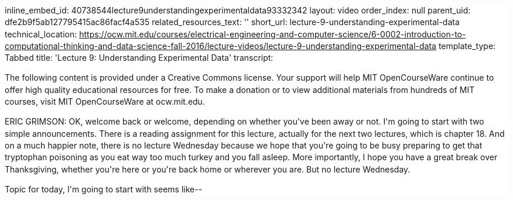 inline_embed_id: 40738544lecture9understandingexperimentaldata93332342
layout: video
order_index: null
parent_uid: dfe2b9f5ab127795415ac86facf4a535
related_resources_text: ''
short_url: lecture-9-understanding-experimental-data
technical_location: https://ocw.mit.edu/courses/electrical-engineering-and-computer-science/6-0002-introduction-to-computational-thinking-and-data-science-fall-2016/lecture-videos/lecture-9-understanding-experimental-data
template_type: Tabbed
title: 'Lecture 9: Understanding Experimental Data'
transcript: <p><span m="740">The</span> <span m="830">following</span> <span m="1280">content</span>
  <span m="1760">is</span> <span m="1880">provided</span> <span m="2330">under</span>
  <span m="2570">a</span> <span m="2630">Creative</span> <span m="3080">Commons</span>
  <span m="3470">license.</span> <span m="4500">Your</span> <span m="4580">support</span>
  <span m="5090">will</span> <span m="5240">help</span> <span m="5480">MIT</span>
  <span m="5960">OpenCourseWare</span> <span m="6710">continue</span> <span m="7190">to</span>
  <span m="7340">offer</span> <span m="7670">high</span> <span m="7880">quality</span>
  <span m="8360">educational</span> <span m="9020">resources</span> <span m="9590">for</span>
  <span m="9740">free.</span> <span m="10800">To</span> <span m="10820">make</span>
  <span m="11000">a</span> <span m="11060">donation</span> <span m="11810">or</span>
  <span m="11990">to</span> <span m="12110">view</span> <span m="12320">additional</span>
  <span m="12740">materials</span> <span m="13340">from</span> <span m="13520">hundreds</span>
  <span m="13850">of</span> <span m="13970">MIT</span> <span m="14330">courses,</span>
  <span m="15640">visit</span> <span m="15830">MIT</span> <span m="16340">OpenCourseWare</span>
  <span m="17300">at</span> <span m="17450">ocw.mit.edu.</span></p><p><span m="30101">ERIC
  GRIMSON:</span> <span m="30600">OK,</span> <span m="31500">welcome</span> <span
  m="31930">back</span> <span m="33740">or</span> <span m="33890">welcome,</span>
  <span m="34370">depending</span> <span m="34790">on</span> <span m="34850">whether</span>
  <span m="35090">you've</span> <span m="35210">been</span> <span m="35360">away</span>
  <span m="35600">or</span> <span m="35660">not.</span> <span m="37360">I'm going
  to</span> <span m="37390">start</span> <span m="37700">with</span> <span m="37940">two</span>
  <span m="38810">simple</span> <span m="39230">announcements.</span> <span m="40970">There</span>
  <span m="41090">is</span> <span m="41240">a</span> <span m="41300">reading</span>
  <span m="41600">assignment</span> <span m="42500">for</span> <span m="43070">this</span>
  <span m="43250">lecture,</span> <span m="43910">actually</span> <span m="44180">for</span>
  <span m="44270">the</span> <span m="44330">next</span> <span m="44570">two</span>
  <span m="44750">lectures,</span> <span m="45810">which</span> <span m="45920">is</span>
  <span m="46040">chapter</span> <span m="46430">18.</span> <span m="47780">And</span>
  <span m="47930">on</span> <span m="48050">a</span> <span m="48110">much</span> <span
  m="48620">happier</span> <span m="49070">note,</span> <span m="49850">there</span>
  <span m="50000">is</span> <span m="50210">no</span> <span m="50360">lecture</span>
  <span m="50930">Wednesday</span> <span m="51590">because</span> <span m="52460">we</span>
  <span m="52580">hope</span> <span m="52790">that</span> <span m="52940">you're</span>
  <span m="53030">going</span> <span m="53150">to</span> <span m="53210">be</span>
  <span m="53330">busy</span> <span m="53750">preparing</span> <span m="54320">to</span>
  <span m="54470">get</span> <span m="54680">that</span> <span m="54920">tryptophan</span>
  <span m="55490">poisoning</span> <span m="56030">as</span> <span m="56150">you</span>
  <span m="56270">eat</span> <span m="56390">way</span> <span m="56690">too</span>
  <span m="56810">much</span> <span m="57050">turkey</span> <span m="57740">and</span>
  <span m="57860">you</span> <span m="57950">fall</span> <span m="58190">asleep.</span>
  <span m="59480">More</span> <span m="59630">importantly,</span> <span m="60090">I</span>
  <span m="60190">hope</span> <span m="60290">you</span> <span m="60390">have</span>
  <span m="60490">a</span> <span m="60590">great</span> <span m="60690">break</span>
  <span m="60860">over</span> <span m="61040">Thanksgiving,</span> <span m="61580">whether</span>
  <span m="61820">you're</span> <span m="62000">here</span> <span m="62300">or</span>
  <span m="62420">you're</span> <span m="62540">back</span> <span m="62810">home</span>
  <span m="63020">or</span> <span m="63080">wherever</span> <span m="63470">you</span>
  <span m="63680">are.</span> <span m="64769">But</span> <span m="65060">no</span>
  <span m="65180">lecture</span> <span m="65510">Wednesday.</span></p><p><span m="68260">Topic</span>
  <span m="68680">for</span> <span m="68860">today,</span> <span m="70390">I'm</span>
  <span m="70450">going</span> <span m="70570">to</span> <span m="70630">start</span>
  <span m="71020">with</span> <span m="72700">seems</span> <span m="72940">like--</span>
